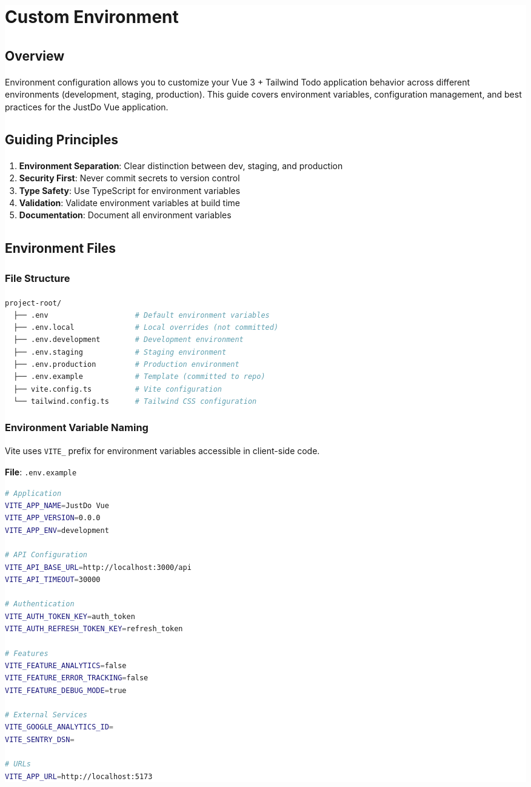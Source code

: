 # Custom Environment

## Overview

Environment configuration allows you to customize your Vue 3 + Tailwind Todo application behavior across different environments (development, staging, production). This guide covers environment variables, configuration management, and best practices for the JustDo Vue application.

## Guiding Principles

1. **Environment Separation**: Clear distinction between dev, staging, and production
2. **Security First**: Never commit secrets to version control
3. **Type Safety**: Use TypeScript for environment variables
4. **Validation**: Validate environment variables at build time
5. **Documentation**: Document all environment variables

## Environment Files

### File Structure

```bash
project-root/
  ├── .env                    # Default environment variables
  ├── .env.local              # Local overrides (not committed)
  ├── .env.development        # Development environment
  ├── .env.staging            # Staging environment
  ├── .env.production         # Production environment
  ├── .env.example            # Template (committed to repo)
  ├── vite.config.ts          # Vite configuration
  └── tailwind.config.ts      # Tailwind CSS configuration
```

### Environment Variable Naming

Vite uses `VITE_` prefix for environment variables accessible in client-side code.

**File**: `.env.example`

```bash
# Application
VITE_APP_NAME=JustDo Vue
VITE_APP_VERSION=0.0.0
VITE_APP_ENV=development

# API Configuration
VITE_API_BASE_URL=http://localhost:3000/api
VITE_API_TIMEOUT=30000

# Authentication
VITE_AUTH_TOKEN_KEY=auth_token
VITE_AUTH_REFRESH_TOKEN_KEY=refresh_token

# Features
VITE_FEATURE_ANALYTICS=false
VITE_FEATURE_ERROR_TRACKING=false
VITE_FEATURE_DEBUG_MODE=true

# External Services
VITE_GOOGLE_ANALYTICS_ID=
VITE_SENTRY_DSN=

# URLs
VITE_APP_URL=http://localhost:5173
```